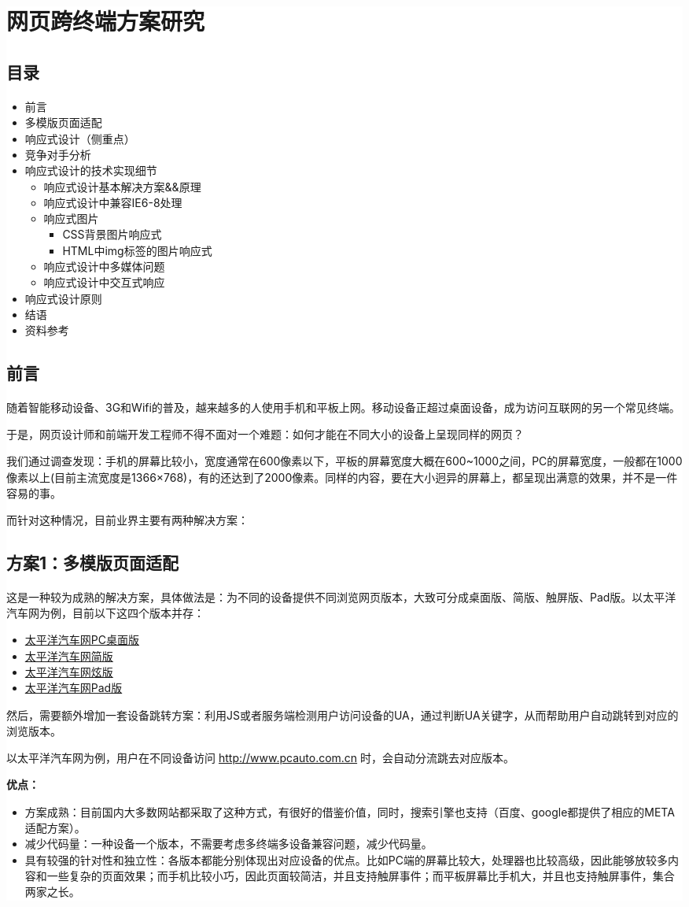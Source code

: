 # 网页跨终端方案研究

## 目录
* 前言
* 多模版页面适配
* 响应式设计（侧重点）
* 竞争对手分析
* 响应式设计的技术实现细节
	* 响应式设计基本解决方案&&原理
	* 响应式设计中兼容IE6-8处理
	* 响应式图片
		* CSS背景图片响应式
		* HTML中img标签的图片响应式
	* 响应式设计中多媒体问题
	* 响应式设计中交互式响应
* 响应式设计原则
* 结语
* 资料参考




## 前言
随着智能移动设备、3G和Wifi的普及，越来越多的人使用手机和平板上网。移动设备正超过桌面设备，成为访问互联网的另一个常见终端。

于是，网页设计师和前端开发工程师不得不面对一个难题：如何才能在不同大小的设备上呈现同样的网页？

我们通过调查发现：手机的屏幕比较小，宽度通常在600像素以下，平板的屏幕宽度大概在600~1000之间，PC的屏幕宽度，一般都在1000像素以上(目前主流宽度是1366×768)，有的还达到了2000像素。同样的内容，要在大小迥异的屏幕上，都呈现出满意的效果，并不是一件容易的事。

而针对这种情况，目前业界主要有两种解决方案：




## 方案1：多模版页面适配

这是一种较为成熟的解决方案，具体做法是：为不同的设备提供不同浏览网页版本，大致可分成桌面版、简版、触屏版、Pad版。以太平洋汽车网为例，目前以下这四个版本并存：

* [太平洋汽车网PC桌面版](http://www.pcauto.com.cn/)
* [太平洋汽车网简版](http://m.pcauto.com.cn/w/)
* [太平洋汽车网炫版](http://m.pcauto.com.cn/)
* [太平洋汽车网Pad版](http://ipad.pcauto.com.cn/)

然后，需要额外增加一套设备跳转方案：利用JS或者服务端检测用户访问设备的UA，通过判断UA关键字，从而帮助用户自动跳转到对应的浏览版本。

以太平洋汽车网为例，用户在不同设备访问 http://www.pcauto.com.cn 时，会自动分流跳去对应版本。

**优点：**
* 方案成熟：目前国内大多数网站都采取了这种方式，有很好的借鉴价值，同时，搜索引擎也支持（百度、google都提供了相应的META适配方案）。
* 减少代码量：一种设备一个版本，不需要考虑多终端多设备兼容问题，减少代码量。
* 具有较强的针对性和独立性：各版本都能分别体现出对应设备的优点。比如PC端的屏幕比较大，处理器也比较高级，因此能够放较多内容和一些复杂的页面效果；而手机比较小巧，因此页面较简洁，并且支持触屏事件；而平板屏幕比手机大，并且也支持触屏事件，集合两家之长。
